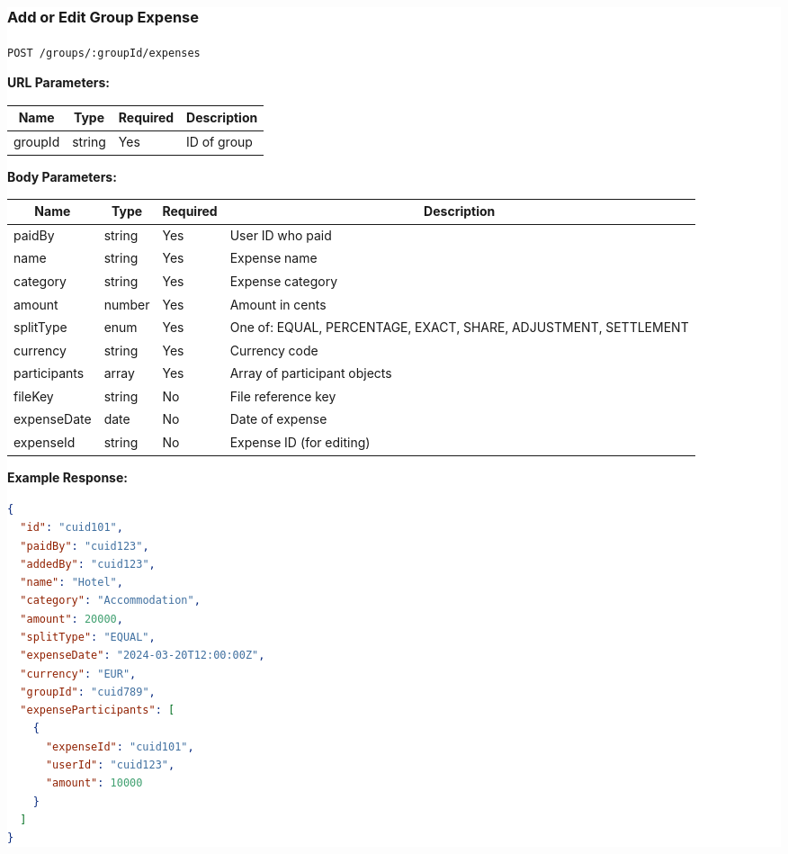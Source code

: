 ### Add or Edit Group Expense

```http
POST /groups/:groupId/expenses
```

**URL Parameters:**

| Name    | Type   | Required | Description |
| ------- | ------ | -------- | ----------- |
| groupId | string | Yes      | ID of group |

**Body Parameters:**

| Name         | Type   | Required | Description                                                     |
| ------------ | ------ | -------- | --------------------------------------------------------------- |
| paidBy       | string | Yes      | User ID who paid                                                |
| name         | string | Yes      | Expense name                                                    |
| category     | string | Yes      | Expense category                                                |
| amount       | number | Yes      | Amount in cents                                                 |
| splitType    | enum   | Yes      | One of: EQUAL, PERCENTAGE, EXACT, SHARE, ADJUSTMENT, SETTLEMENT |
| currency     | string | Yes      | Currency code                                                   |
| participants | array  | Yes      | Array of participant objects                                    |
| fileKey      | string | No       | File reference key                                              |
| expenseDate  | date   | No       | Date of expense                                                 |
| expenseId    | string | No       | Expense ID (for editing)                                        |

**Example Response:**

```json
{
  "id": "cuid101",
  "paidBy": "cuid123",
  "addedBy": "cuid123",
  "name": "Hotel",
  "category": "Accommodation",
  "amount": 20000,
  "splitType": "EQUAL",
  "expenseDate": "2024-03-20T12:00:00Z",
  "currency": "EUR",
  "groupId": "cuid789",
  "expenseParticipants": [
    {
      "expenseId": "cuid101",
      "userId": "cuid123",
      "amount": 10000
    }
  ]
}
```
